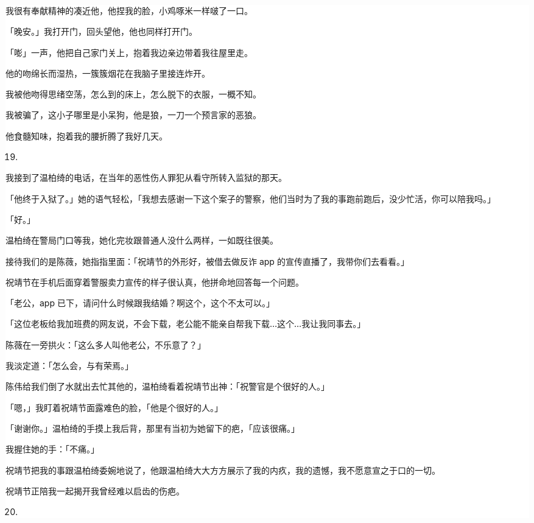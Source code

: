 我很有奉献精神的凑近他，他捏我的脸，小鸡啄米一样啵了一口。


「晚安。」我打开门，回头望他，他也同样打开门。


「嘭」一声，他把自己家门关上，抱着我边亲边带着我往屋里走。


他的吻绵长而湿热，一簇簇烟花在我脑子里接连炸开。


我被他吻得思绪空荡，怎么到的床上，怎么脱下的衣服，一概不知。


我被骗了，这小子哪里是小呆狗，他是狼，一刀一个预言家的恶狼。


他食髓知味，抱着我的腰折腾了我好几天。


19.


我接到了温柏绮的电话，在当年的恶性伤人罪犯从看守所转入监狱的那天。


「他终于入狱了。」她的语气轻松，「我想去感谢一下这个案子的警察，他们当时为了我的事跑前跑后，没少忙活，你可以陪我吗。」


「好。」


温柏绮在警局门口等我，她化完妆跟普通人没什么两样，一如既往很美。


接待我们的是陈薇，她指指里面：「祝靖节的外形好，被借去做反诈 app 的宣传直播了，我带你们去看看。」


祝靖节在手机后面穿着警服卖力宣传的样子很认真，他拼命地回答每一个问题。


「老公，app 已下，请问什么时候跟我结婚？啊这个，这个不太可以。」


「这位老板给我加班费的网友说，不会下载，老公能不能亲自帮我下载…这个…我让我同事去。」


陈薇在一旁拱火：「这么多人叫他老公，不乐意了？」


我淡定道：「怎么会，与有荣焉。」


陈伟给我们倒了水就出去忙其他的，温柏绮看着祝靖节出神：「祝警官是个很好的人。」


「嗯，」我盯着祝靖节面露难色的脸，「他是个很好的人。」


「谢谢你。」温柏绮的手摸上我后背，那里有当初为她留下的疤，「应该很痛。」


我握住她的手：「不痛。」


祝靖节把我的事跟温柏绮委婉地说了，他跟温柏绮大大方方展示了我的内疚，我的遗憾，我不愿意宣之于口的一切。


祝靖节正陪我一起揭开我曾经难以启齿的伤疤。


20.
